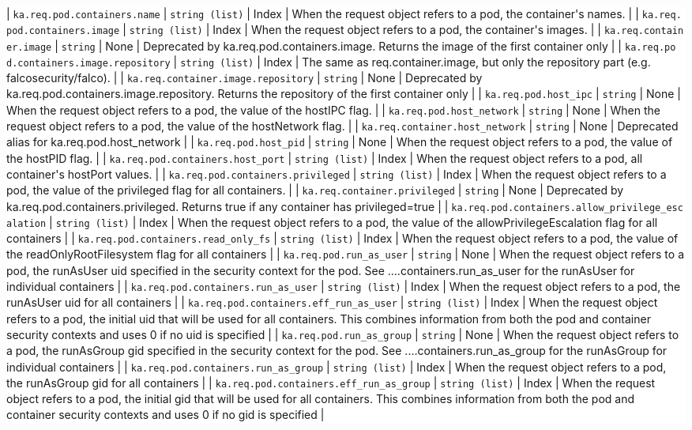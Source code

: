 | `ka.req.pod.containers.name`                       | `string (list)` | Index         | When the request object refers to a pod, the container's names.                                                                                                                                              |
| `ka.req.pod.containers.image`                      | `string (list)` | Index         | When the request object refers to a pod, the container's images.                                                                                                                                             |
| `ka.req.container.image`                           | `string`        | None          | Deprecated by ka.req.pod.containers.image. Returns the image of the first container only                                                                                                                     |
| `ka.req.pod.containers.image.repository`           | `string (list)` | Index         | The same as req.container.image, but only the repository part (e.g. falcosecurity/falco).                                                                                                                    |
| `ka.req.container.image.repository`                | `string`        | None          | Deprecated by ka.req.pod.containers.image.repository. Returns the repository of the first container only                                                                                                     |
| `ka.req.pod.host_ipc`                              | `string`        | None          | When the request object refers to a pod, the value of the hostIPC flag.                                                                                                                                      |
| `ka.req.pod.host_network`                          | `string`        | None          | When the request object refers to a pod, the value of the hostNetwork flag.                                                                                                                                  |
| `ka.req.container.host_network`                    | `string`        | None          | Deprecated alias for ka.req.pod.host_network                                                                                                                                                                 |
| `ka.req.pod.host_pid`                              | `string`        | None          | When the request object refers to a pod, the value of the hostPID flag.                                                                                                                                      |
| `ka.req.pod.containers.host_port`                  | `string (list)` | Index         | When the request object refers to a pod, all container's hostPort values.                                                                                                                                    |
| `ka.req.pod.containers.privileged`                 | `string (list)` | Index         | When the request object refers to a pod, the value of the privileged flag for all containers.                                                                                                                |
| `ka.req.container.privileged`                      | `string`        | None          | Deprecated by ka.req.pod.containers.privileged. Returns true if any container has privileged=true                                                                                                            |
| `ka.req.pod.containers.allow_privilege_escalation` | `string (list)` | Index         | When the request object refers to a pod, the value of the allowPrivilegeEscalation flag for all containers                                                                                                   |
| `ka.req.pod.containers.read_only_fs`               | `string (list)` | Index         | When the request object refers to a pod, the value of the readOnlyRootFilesystem flag for all containers                                                                                                     |
| `ka.req.pod.run_as_user`                           | `string`        | None          | When the request object refers to a pod, the runAsUser uid specified in the security context for the pod. See ....containers.run_as_user for the runAsUser for individual containers                         |
| `ka.req.pod.containers.run_as_user`                | `string (list)` | Index         | When the request object refers to a pod, the runAsUser uid for all containers                                                                                                                                |
| `ka.req.pod.containers.eff_run_as_user`            | `string (list)` | Index         | When the request object refers to a pod, the initial uid that will be used for all containers. This combines information from both the pod and container security contexts and uses 0 if no uid is specified |
| `ka.req.pod.run_as_group`                          | `string`        | None          | When the request object refers to a pod, the runAsGroup gid specified in the security context for the pod. See ....containers.run_as_group for the runAsGroup for individual containers                      |
| `ka.req.pod.containers.run_as_group`               | `string (list)` | Index         | When the request object refers to a pod, the runAsGroup gid for all containers                                                                                                                               |
| `ka.req.pod.containers.eff_run_as_group`           | `string (list)` | Index         | When the request object refers to a pod, the initial gid that will be used for all containers. This combines information from both the pod and container security contexts and uses 0 if no gid is specified |